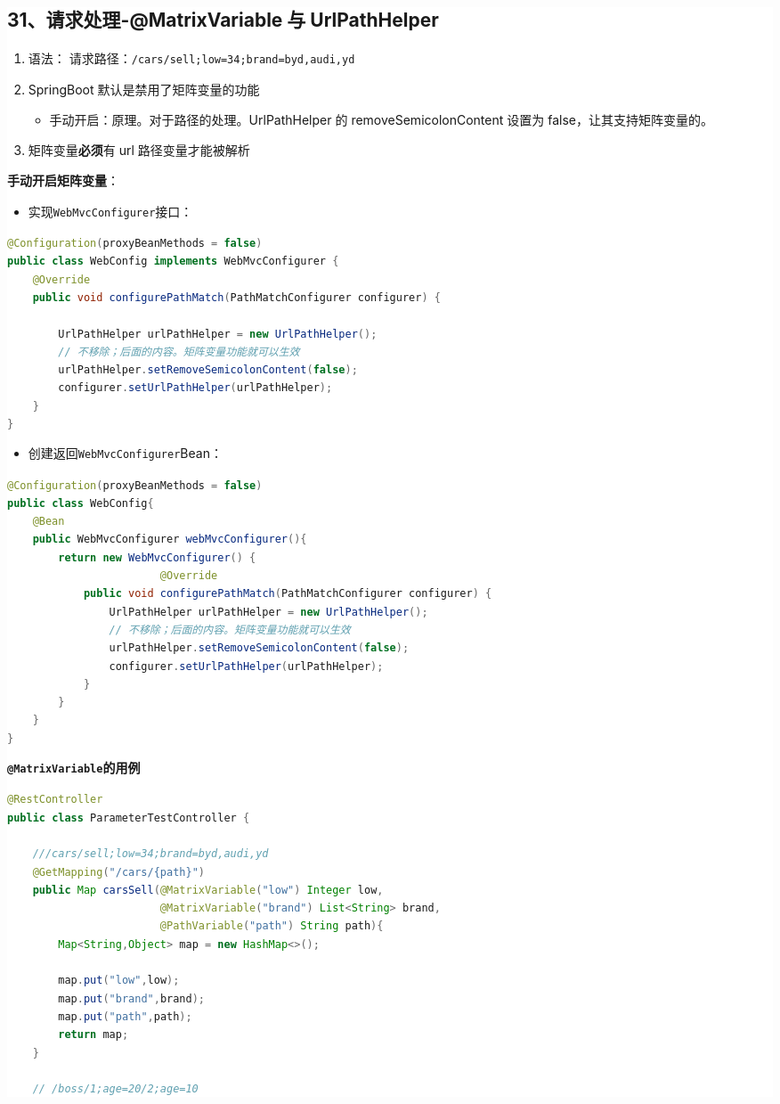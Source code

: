 ## 31、请求处理-@MatrixVariable 与 UrlPathHelper

1. 语法： 请求路径：`/cars/sell;low=34;brand=byd,audi,yd`

2. SpringBoot 默认是禁用了矩阵变量的功能

   - 手动开启：原理。对于路径的处理。UrlPathHelper 的 removeSemicolonContent 设置为 false，让其支持矩阵变量的。

3. 矩阵变量**必须**有 url 路径变量才能被解析

**手动开启矩阵变量**：

- 实现`WebMvcConfigurer`接口：

```java
@Configuration(proxyBeanMethods = false)
public class WebConfig implements WebMvcConfigurer {
    @Override
    public void configurePathMatch(PathMatchConfigurer configurer) {

        UrlPathHelper urlPathHelper = new UrlPathHelper();
        // 不移除；后面的内容。矩阵变量功能就可以生效
        urlPathHelper.setRemoveSemicolonContent(false);
        configurer.setUrlPathHelper(urlPathHelper);
    }
}
```

- 创建返回`WebMvcConfigurer`Bean：

```java
@Configuration(proxyBeanMethods = false)
public class WebConfig{
    @Bean
    public WebMvcConfigurer webMvcConfigurer(){
        return new WebMvcConfigurer() {
                        @Override
            public void configurePathMatch(PathMatchConfigurer configurer) {
                UrlPathHelper urlPathHelper = new UrlPathHelper();
                // 不移除；后面的内容。矩阵变量功能就可以生效
                urlPathHelper.setRemoveSemicolonContent(false);
                configurer.setUrlPathHelper(urlPathHelper);
            }
        }
    }
}
```

**`@MatrixVariable`的用例**

```java
@RestController
public class ParameterTestController {

    ///cars/sell;low=34;brand=byd,audi,yd
    @GetMapping("/cars/{path}")
    public Map carsSell(@MatrixVariable("low") Integer low,
                        @MatrixVariable("brand") List<String> brand,
                        @PathVariable("path") String path){
        Map<String,Object> map = new HashMap<>();

        map.put("low",low);
        map.put("brand",brand);
        map.put("path",path);
        return map;
    }

    // /boss/1;age=20/2;age=10
```